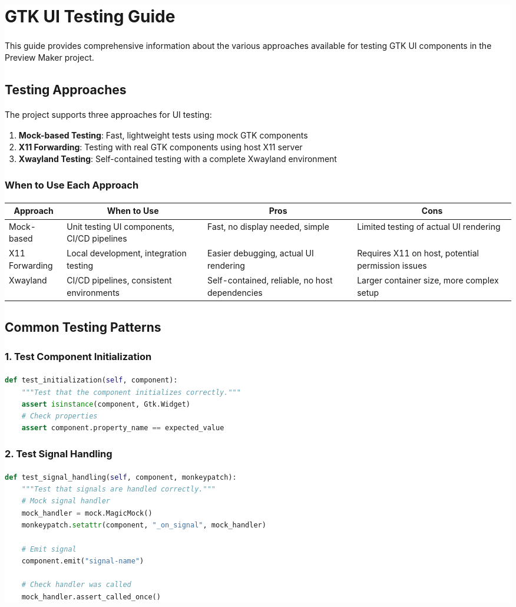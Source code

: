 # GTK UI Testing Guide

This guide provides comprehensive information about the various approaches available for testing GTK UI components in the Preview Maker project.

## Testing Approaches

The project supports three approaches for UI testing:

1. **Mock-based Testing**: Fast, lightweight tests using mock GTK components
2. **X11 Forwarding**: Testing with real GTK components using host X11 server
3. **Xwayland Testing**: Self-contained testing with a complete Xwayland environment

### When to Use Each Approach

| Approach | When to Use | Pros | Cons |
|----------|-------------|------|------|
| Mock-based | Unit testing UI components, CI/CD pipelines | Fast, no display needed, simple | Limited testing of actual UI rendering |
| X11 Forwarding | Local development, integration testing | Easier debugging, actual UI rendering | Requires X11 on host, potential permission issues |
| Xwayland | CI/CD pipelines, consistent environments | Self-contained, reliable, no host dependencies | Larger container size, more complex setup |

## Common Testing Patterns

### 1. Test Component Initialization

```python
def test_initialization(self, component):
    """Test that the component initializes correctly."""
    assert isinstance(component, Gtk.Widget)
    # Check properties
    assert component.property_name == expected_value
```

### 2. Test Signal Handling

```python
def test_signal_handling(self, component, monkeypatch):
    """Test that signals are handled correctly."""
    # Mock signal handler
    mock_handler = mock.MagicMock()
    monkeypatch.setattr(component, "_on_signal", mock_handler)
    
    # Emit signal
    component.emit("signal-name")
    
    # Check handler was called
    mock_handler.assert_called_once()
```
